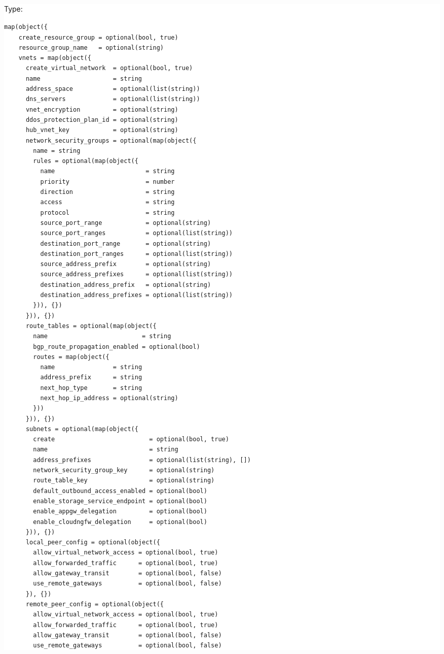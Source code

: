 
Type: 

```hcl
map(object({
    create_resource_group = optional(bool, true)
    resource_group_name   = optional(string)
    vnets = map(object({
      create_virtual_network  = optional(bool, true)
      name                    = string
      address_space           = optional(list(string))
      dns_servers             = optional(list(string))
      vnet_encryption         = optional(string)
      ddos_protection_plan_id = optional(string)
      hub_vnet_key            = optional(string)
      network_security_groups = optional(map(object({
        name = string
        rules = optional(map(object({
          name                         = string
          priority                     = number
          direction                    = string
          access                       = string
          protocol                     = string
          source_port_range            = optional(string)
          source_port_ranges           = optional(list(string))
          destination_port_range       = optional(string)
          destination_port_ranges      = optional(list(string))
          source_address_prefix        = optional(string)
          source_address_prefixes      = optional(list(string))
          destination_address_prefix   = optional(string)
          destination_address_prefixes = optional(list(string))
        })), {})
      })), {})
      route_tables = optional(map(object({
        name                          = string
        bgp_route_propagation_enabled = optional(bool)
        routes = map(object({
          name                = string
          address_prefix      = string
          next_hop_type       = string
          next_hop_ip_address = optional(string)
        }))
      })), {})
      subnets = optional(map(object({
        create                          = optional(bool, true)
        name                            = string
        address_prefixes                = optional(list(string), [])
        network_security_group_key      = optional(string)
        route_table_key                 = optional(string)
        default_outbound_access_enabled = optional(bool)
        enable_storage_service_endpoint = optional(bool)
        enable_appgw_delegation         = optional(bool)
        enable_cloudngfw_delegation     = optional(bool)
      })), {})
      local_peer_config = optional(object({
        allow_virtual_network_access = optional(bool, true)
        allow_forwarded_traffic      = optional(bool, true)
        allow_gateway_transit        = optional(bool, false)
        use_remote_gateways          = optional(bool, false)
      }), {})
      remote_peer_config = optional(object({
        allow_virtual_network_access = optional(bool, true)
        allow_forwarded_traffic      = optional(bool, true)
        allow_gateway_transit        = optional(bool, false)
        use_remote_gateways          = optional(bool, false)
```